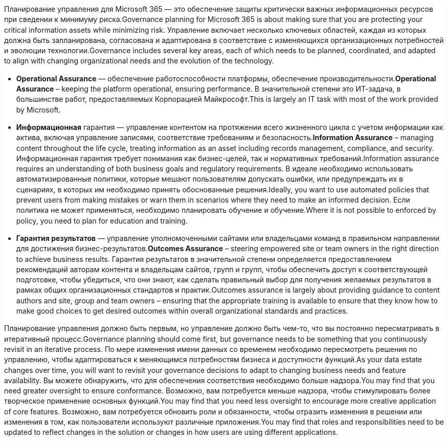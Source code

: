 <span data-ttu-id="e6c4e-125">Планирование управления для Microsoft 365 — это обеспечение защиты критически важных информационных ресурсов при сведении к минимуму риска.</span><span class="sxs-lookup"><span data-stu-id="e6c4e-125">Governance planning for Microsoft 365 is about making sure that you are protecting your critical information assets while minimizing risk.</span></span> <span data-ttu-id="e6c4e-126">Управление включает несколько ключевых областей, каждая из которых должна быть запланирована, согласована и адаптирована в соответствие с изменяющихся организационных потребностей и эволюции технологии.</span><span class="sxs-lookup"><span data-stu-id="e6c4e-126">Governance includes several key areas, each of which needs to be planned, coordinated, and adapted to align with changing organizational needs and the evolution of the technology.</span></span> 

- <span data-ttu-id="e6c4e-127">**Operational Assurance** — обеспечение работоспособности платформы, обеспечение производительности.</span><span class="sxs-lookup"><span data-stu-id="e6c4e-127">**Operational Assurance** – keeping the platform operational, ensuring performance.</span></span> <span data-ttu-id="e6c4e-128">В значительной степени это ИТ-задача, в большинстве работ, предоставляемых Корпорацией Майкрософт.</span><span class="sxs-lookup"><span data-stu-id="e6c4e-128">This is largely an IT task with most of the work provided by Microsoft.</span></span>

- <span data-ttu-id="e6c4e-129">**Информационная** гарантия — управление контентом на протяжении всего жизненного цикла с учетом информации как актива, включая управление записями, соответствие требованиям и безопасность.</span><span class="sxs-lookup"><span data-stu-id="e6c4e-129">**Information Assurance** – managing content throughout the life cycle, treating information as an asset including records management, compliance, and security.</span></span> <span data-ttu-id="e6c4e-130">Информационная гарантия требует понимания как бизнес-целей, так и нормативных требований.</span><span class="sxs-lookup"><span data-stu-id="e6c4e-130">Information assurance requires an understanding of both business goals and regulatory requirements.</span></span> <span data-ttu-id="e6c4e-131">В идеале необходимо использовать автоматизированные политики, которые мешают пользователям допускать ошибки, или предупреждать их в сценариях, в которых им необходимо принять обоснованные решения.</span><span class="sxs-lookup"><span data-stu-id="e6c4e-131">Ideally, you want to use automated policies that prevent users from making mistakes or warn them in scenarios where they need to make an informed decision.</span></span> <span data-ttu-id="e6c4e-132">Если политика не может применяться, необходимо планировать обучение и обучение.</span><span class="sxs-lookup"><span data-stu-id="e6c4e-132">Where it is not possible to enforced by policy, you need to plan for education and training.</span></span>

- <span data-ttu-id="e6c4e-133">**Гарантия результатов** — управление уполномоченными сайтами или владельцами команд в правильном направлении для достижения бизнес-результатов.</span><span class="sxs-lookup"><span data-stu-id="e6c4e-133">**Outcomes Assurance** – steering empowered site or team owners in the right direction to achieve business results.</span></span> <span data-ttu-id="e6c4e-134">Гарантия результатов в значительной степени определяется предоставлением рекомендаций авторам контента и владельцам сайтов, групп и групп, чтобы обеспечить доступ к соответствующей подготовке, чтобы убедиться, что они знают, как сделать правильный выбор для получения желаемых результатов в рамках общих организационных стандартов и практик.</span><span class="sxs-lookup"><span data-stu-id="e6c4e-134">Outcomes assurance is largely about providing guidance to content authors and site, group and team owners – ensuring that the appropriate training is available to ensure that they know how to make good choices to get desired outcomes within overall organizational standards and practices.</span></span>

<span data-ttu-id="e6c4e-135">Планирование управления должно быть первым, но управление должно быть чем-то, что вы постоянно пересматривать в итеративный процесс.</span><span class="sxs-lookup"><span data-stu-id="e6c4e-135">Governance planning should come first, but governance needs to be something that you continuously revisit in an iterative process.</span></span> <span data-ttu-id="e6c4e-136">По мере изменения имени данных со временем необходимо пересмотреть решения по управлению, чтобы адаптироваться к меняющимся потребностям бизнеса и доступности функций.</span><span class="sxs-lookup"><span data-stu-id="e6c4e-136">As your data estate changes over time, you will want to revisit your governance decisions to adapt to changing business needs and feature availability.</span></span> <span data-ttu-id="e6c4e-137">Вы можете обнаружить, что для обеспечения соответствия необходимо больше надзора.</span><span class="sxs-lookup"><span data-stu-id="e6c4e-137">You may find that you need greater oversight to ensure conformance.</span></span> <span data-ttu-id="e6c4e-138">Возможно, вам потребуется меньше надзора, чтобы стимулировать более творческое применение основных функций.</span><span class="sxs-lookup"><span data-stu-id="e6c4e-138">You may find that you need less oversight to encourage more creative application of core features.</span></span> <span data-ttu-id="e6c4e-139">Возможно, вам потребуется обновить роли и обязанности, чтобы отразить изменения в решении или изменения в том, как пользователи используют различные приложения.</span><span class="sxs-lookup"><span data-stu-id="e6c4e-139">You may find that roles and responsibilities need to be updated to reflect changes in the solution or changes in how users are using different applications.</span></span>
